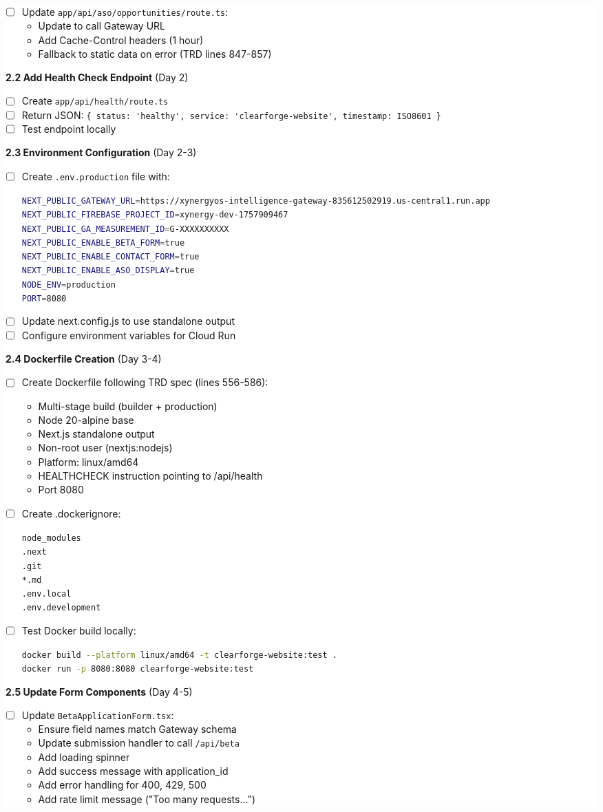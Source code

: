 - [ ] Update `app/api/aso/opportunities/route.ts`:
  - Update to call Gateway URL
  - Add Cache-Control headers (1 hour)
  - Fallback to static data on error (TRD lines 847-857)

**2.2 Add Health Check Endpoint** (Day 2)
- [ ] Create `app/api/health/route.ts`
- [ ] Return JSON: `{ status: 'healthy', service: 'clearforge-website', timestamp: ISO8601 }`
- [ ] Test endpoint locally

**2.3 Environment Configuration** (Day 2-3)
- [ ] Create `.env.production` file with:
  ```bash
  NEXT_PUBLIC_GATEWAY_URL=https://xynergyos-intelligence-gateway-835612502919.us-central1.run.app
  NEXT_PUBLIC_FIREBASE_PROJECT_ID=xynergy-dev-1757909467
  NEXT_PUBLIC_GA_MEASUREMENT_ID=G-XXXXXXXXXX
  NEXT_PUBLIC_ENABLE_BETA_FORM=true
  NEXT_PUBLIC_ENABLE_CONTACT_FORM=true
  NEXT_PUBLIC_ENABLE_ASO_DISPLAY=true
  NODE_ENV=production
  PORT=8080
  ```
- [ ] Update next.config.js to use standalone output
- [ ] Configure environment variables for Cloud Run

**2.4 Dockerfile Creation** (Day 3-4)
- [ ] Create Dockerfile following TRD spec (lines 556-586):
  - Multi-stage build (builder + production)
  - Node 20-alpine base
  - Next.js standalone output
  - Non-root user (nextjs:nodejs)
  - Platform: linux/amd64
  - HEALTHCHECK instruction pointing to /api/health
  - Port 8080

- [ ] Create .dockerignore:
  ```
  node_modules
  .next
  .git
  *.md
  .env.local
  .env.development
  ```

- [ ] Test Docker build locally:
  ```bash
  docker build --platform linux/amd64 -t clearforge-website:test .
  docker run -p 8080:8080 clearforge-website:test
  ```

**2.5 Update Form Components** (Day 4-5)
- [ ] Update `BetaApplicationForm.tsx`:
  - Ensure field names match Gateway schema
  - Update submission handler to call `/api/beta`
  - Add loading spinner
  - Add success message with application_id
  - Add error handling for 400, 429, 500
  - Add rate limit message ("Too many requests...")

